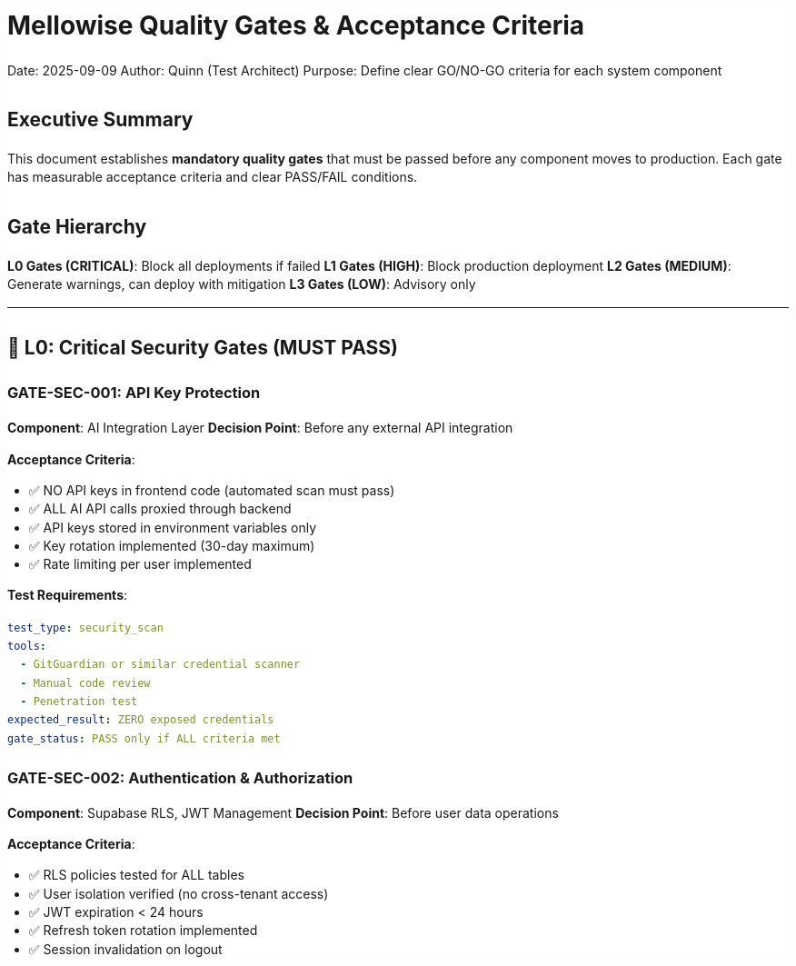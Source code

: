 # Mellowise Quality Gates & Acceptance Criteria

Date: 2025-09-09
Author: Quinn (Test Architect)
Purpose: Define clear GO/NO-GO criteria for each system component

## Executive Summary

This document establishes **mandatory quality gates** that must be passed before any component moves to production. Each gate has measurable acceptance criteria and clear PASS/FAIL conditions.

## Gate Hierarchy

**L0 Gates (CRITICAL)**: Block all deployments if failed
**L1 Gates (HIGH)**: Block production deployment
**L2 Gates (MEDIUM)**: Generate warnings, can deploy with mitigation
**L3 Gates (LOW)**: Advisory only

---

## 🔴 L0: Critical Security Gates (MUST PASS)

### GATE-SEC-001: API Key Protection
**Component**: AI Integration Layer
**Decision Point**: Before any external API integration

**Acceptance Criteria**:
- ✅ NO API keys in frontend code (automated scan must pass)
- ✅ ALL AI API calls proxied through backend
- ✅ API keys stored in environment variables only
- ✅ Key rotation implemented (30-day maximum)
- ✅ Rate limiting per user implemented

**Test Requirements**:
```yaml
test_type: security_scan
tools: 
  - GitGuardian or similar credential scanner
  - Manual code review
  - Penetration test
expected_result: ZERO exposed credentials
gate_status: PASS only if ALL criteria met
```

### GATE-SEC-002: Authentication & Authorization
**Component**: Supabase RLS, JWT Management
**Decision Point**: Before user data operations

**Acceptance Criteria**:
- ✅ RLS policies tested for ALL tables
- ✅ User isolation verified (no cross-tenant access)
- ✅ JWT expiration < 24 hours
- ✅ Refresh token rotation implemented
- ✅ Session invalidation on logout
